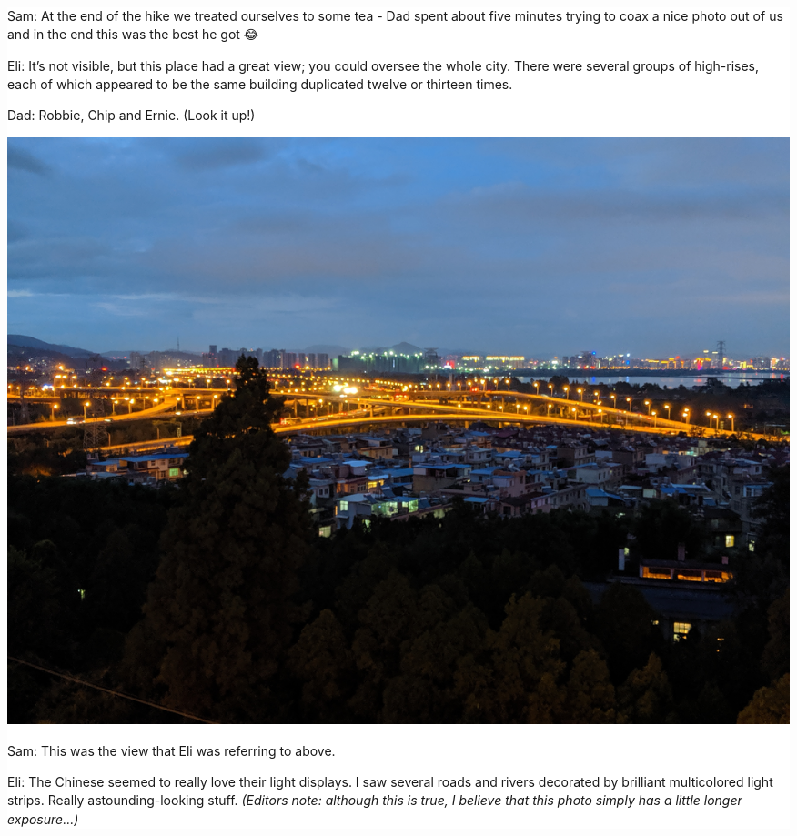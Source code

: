 <span class="comment-author">Sam: </span><span class="comment">At the end of the hike we treated ourselves to some tea - Dad spent about five minutes trying to coax a nice photo out of us and in the end this was the best he got 😂</span>

<span class="comment-author">Eli: </span><span class="comment">It’s not visible, but this place had a great view; you could oversee the whole city. There were several groups of high-rises, each of which appeared to be the same building duplicated twelve or thirteen times.</span>

<span class="comment-author">Dad: </span><span class="comment">Robbie, Chip and Ernie. (Look it up!)</span>

<div class="post-image">
  <img src="/assets/four-horsemen/kunming_overpass.jpg" />
</div>

<span class="comment-author">Sam: </span><span class="comment">This was the view that Eli was referring to above.</span>

<span class="comment-author">Eli: </span><span class="comment">The Chinese seemed to really love their light displays. I saw several roads and rivers decorated by brilliant multicolored light strips. Really astounding-looking stuff. *(Editors note: although this is true, I believe that this photo simply has a little longer exposure...)*</span>
